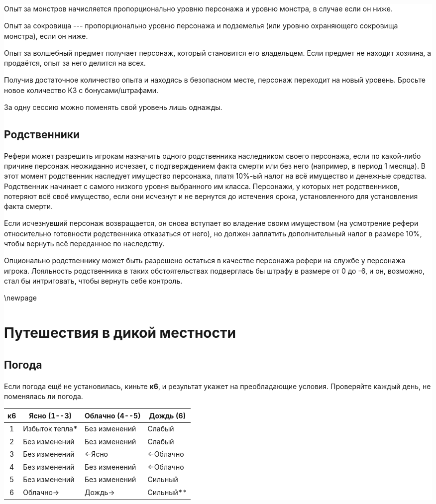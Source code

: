 Опыт за монстров начисляется пропорционально уровню персонажа и уровню монстра, в случае если он ниже.

Опыт за сокровища --- пропорционально уровню персонажа и подземелья (или уровню охраняющего сокровища монстра), если он ниже.

Опыт за волшебный предмет получает персонаж, который становится его владельцем. Если предмет не находит хозяина, а продаётся, опыт за него делится на всех.

Получив достаточное количество опыта и находясь в безопасном месте, персонаж переходит на новый уровень. Бросьте новое количество КЗ с бонусами/штрафами.

За одну сессию можно поменять свой уровень лишь однажды.

## Родственники

Рефери может разрешить игрокам назначить одного родственника наследником своего персонажа, если по какой-либо причине персонаж неожиданно исчезает, с подтверждением факта смерти или без него (например, в период 1 месяца). В этот момент родственник наследует имущество персонажа, платя 10%-ый налог на всё имущество и денежные средства. Родственник начинает с самого низкого уровня выбранного им класса. Персонажи, у которых нет родственников, потеряют всё своё имущество, если они исчезнут и не вернутся до истечения срока, установленного для установления факта смерти.

Если исчезнувший персонаж возвращается, он снова вступает во владение своим имуществом (на усмотрение рефери относительно готовности родственника отказаться от него), но должен заплатить дополнительный налог в размере 10%, чтобы вернуть всё переданное по наследству.

Опционально родственнику может быть разрешено остаться в качестве персонажа рефери на службе у персонажа игрока. Лояльность родственника в таких обстоятельствах подверглась бы штрафу в размере от 0 до -6, и он, возможно, стал бы интриговать, чтобы вернуть себе контроль.

\newpage

# Путешествия в дикой местности

## Погода

Если погода ещё не установилась, киньте **к6**, и результат укажет на преобладающие условия. Проверяйте каждый день, не поменялась ли погода.

| к6  | Ясно (1--3)     | Облачно (4--5) | Дождь (6)   |
|:---:| --------------- | -------------- | ----------- |
|  1  | Избыток тепла\* | Без изменений  | Слабый      |
|  2  | Без изменений   | Без изменений  | Слабый      |
|  3  | Без изменений   | <-Ясно         | <-Облачно   |
|  4  | Без изменений   | Без изменений  | <-Облачно   |
|  5  | Без изменений   | Без изменений  | Сильный     |
|  6  | Облачно->       | Дождь->        | Сильный\*\* |
